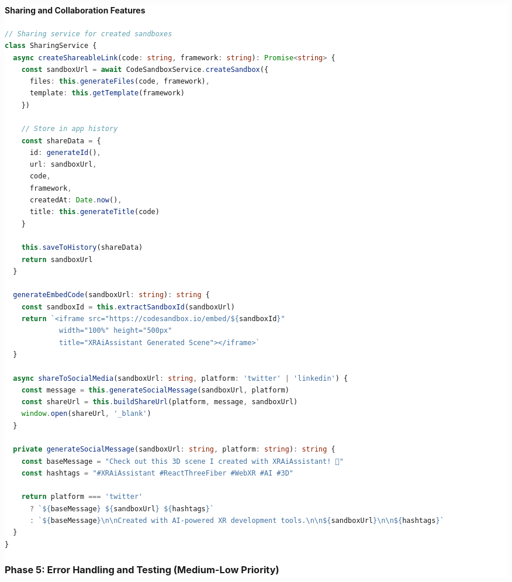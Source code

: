 #### Sharing and Collaboration Features
```typescript
// Sharing service for created sandboxes
class SharingService {
  async createShareableLink(code: string, framework: string): Promise<string> {
    const sandboxUrl = await CodeSandboxService.createSandbox({
      files: this.generateFiles(code, framework),
      template: this.getTemplate(framework)
    })
    
    // Store in app history
    const shareData = {
      id: generateId(),
      url: sandboxUrl,
      code,
      framework,
      createdAt: Date.now(),
      title: this.generateTitle(code)
    }
    
    this.saveToHistory(shareData)
    return sandboxUrl
  }
  
  generateEmbedCode(sandboxUrl: string): string {
    const sandboxId = this.extractSandboxId(sandboxUrl)
    return `<iframe src="https://codesandbox.io/embed/${sandboxId}" 
             width="100%" height="500px" 
             title="XRAiAssistant Generated Scene"></iframe>`
  }
  
  async shareToSocialMedia(sandboxUrl: string, platform: 'twitter' | 'linkedin') {
    const message = this.generateSocialMessage(sandboxUrl, platform)
    const shareUrl = this.buildShareUrl(platform, message, sandboxUrl)
    window.open(shareUrl, '_blank')
  }
  
  private generateSocialMessage(sandboxUrl: string, platform: string): string {
    const baseMessage = "Check out this 3D scene I created with XRAiAssistant! 🚀"
    const hashtags = "#XRAiAssistant #ReactThreeFiber #WebXR #AI #3D"
    
    return platform === 'twitter' 
      ? `${baseMessage} ${sandboxUrl} ${hashtags}`
      : `${baseMessage}\n\nCreated with AI-powered XR development tools.\n\n${sandboxUrl}\n\n${hashtags}`
  }
}
```

### Phase 5: Error Handling and Testing (Medium-Low Priority)
